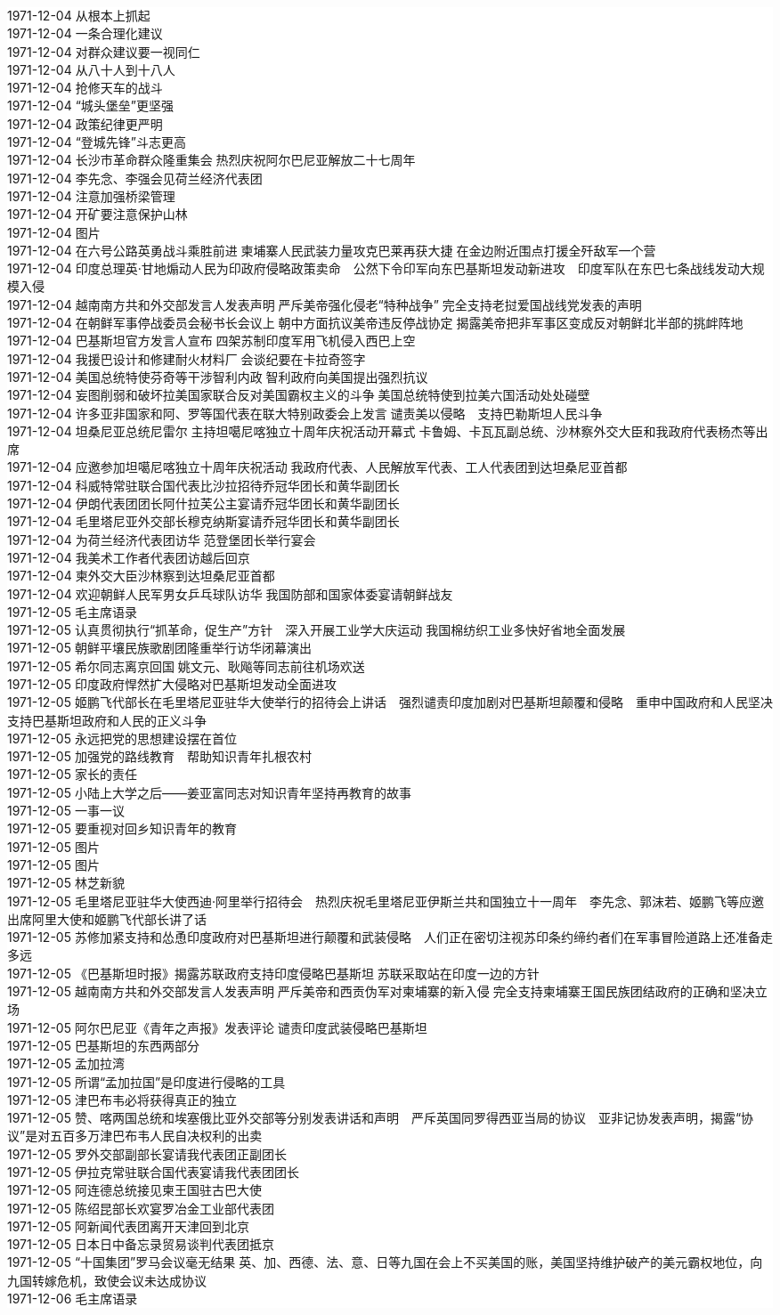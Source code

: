 1971-12-04 从根本上抓起  
1971-12-04 一条合理化建议  
1971-12-04 对群众建议要一视同仁  
1971-12-04 从八十人到十八人  
1971-12-04 抢修天车的战斗  
1971-12-04 “城头堡垒”更坚强  
1971-12-04 政策纪律更严明  
1971-12-04 “登城先锋”斗志更高  
1971-12-04 长沙市革命群众隆重集会  热烈庆祝阿尔巴尼亚解放二十七周年  
1971-12-04 李先念、李强会见荷兰经济代表团  
1971-12-04 注意加强桥梁管理  
1971-12-04 开矿要注意保护山林  
1971-12-04 图片  
1971-12-04 在六号公路英勇战斗乘胜前进  柬埔寨人民武装力量攻克巴莱再获大捷  在金边附近围点打援全歼敌军一个营  
1971-12-04 印度总理英·甘地煽动人民为印政府侵略政策卖命　公然下令印军向东巴基斯坦发动新进攻　印度军队在东巴七条战线发动大规模入侵  
1971-12-04 越南南方共和外交部发言人发表声明  严斥美帝强化侵老“特种战争”  完全支持老挝爱国战线党发表的声明  
1971-12-04 在朝鲜军事停战委员会秘书长会议上  朝中方面抗议美帝违反停战协定  揭露美帝把非军事区变成反对朝鲜北半部的挑衅阵地  
1971-12-04 巴基斯坦官方发言人宣布  四架苏制印度军用飞机侵入西巴上空  
1971-12-04 我援巴设计和修建耐火材料厂  会谈纪要在卡拉奇签字  
1971-12-04 美国总统特使芬奇等干涉智利内政  智利政府向美国提出强烈抗议  
1971-12-04 妄图削弱和破坏拉美国家联合反对美国霸权主义的斗争  美国总统特使到拉美六国活动处处碰壁  
1971-12-04 许多亚非国家和阿、罗等国代表在联大特别政委会上发言  谴责美以侵略　支持巴勒斯坦人民斗争  
1971-12-04 坦桑尼亚总统尼雷尔  主持坦噶尼喀独立十周年庆祝活动开幕式  卡鲁姆、卡瓦瓦副总统、沙林察外交大臣和我政府代表杨杰等出席  
1971-12-04 应邀参加坦噶尼喀独立十周年庆祝活动  我政府代表、人民解放军代表、工人代表团到达坦桑尼亚首都  
1971-12-04 科威特常驻联合国代表比沙拉招待乔冠华团长和黄华副团长  
1971-12-04 伊朗代表团团长阿什拉芙公主宴请乔冠华团长和黄华副团长  
1971-12-04 毛里塔尼亚外交部长穆克纳斯宴请乔冠华团长和黄华副团长  
1971-12-04 为荷兰经济代表团访华  范登堡团长举行宴会  
1971-12-04 我美术工作者代表团访越后回京  
1971-12-04 柬外交大臣沙林察到达坦桑尼亚首都  
1971-12-04 欢迎朝鲜人民军男女乒乓球队访华  我国防部和国家体委宴请朝鲜战友  
1971-12-05 毛主席语录  
1971-12-05 认真贯彻执行“抓革命，促生产”方针　深入开展工业学大庆运动  我国棉纺织工业多快好省地全面发展  
1971-12-05 朝鲜平壤民族歌剧团隆重举行访华闭幕演出  
1971-12-05 希尔同志离京回国  姚文元、耿飚等同志前往机场欢送  
1971-12-05 印度政府悍然扩大侵略对巴基斯坦发动全面进攻  
1971-12-05 姬鹏飞代部长在毛里塔尼亚驻华大使举行的招待会上讲话　强烈谴责印度加剧对巴基斯坦颠覆和侵略　重申中国政府和人民坚决支持巴基斯坦政府和人民的正义斗争  
1971-12-05 永远把党的思想建设摆在首位  
1971-12-05 加强党的路线教育　帮助知识青年扎根农村  
1971-12-05 家长的责任  
1971-12-05 小陆上大学之后——姜亚富同志对知识青年坚持再教育的故事  
1971-12-05 一事一议  
1971-12-05 要重视对回乡知识青年的教育  
1971-12-05 图片  
1971-12-05 图片  
1971-12-05 林芝新貌  
1971-12-05 毛里塔尼亚驻华大使西迪·阿里举行招待会　热烈庆祝毛里塔尼亚伊斯兰共和国独立十一周年　李先念、郭沫若、姬鹏飞等应邀出席阿里大使和姬鹏飞代部长讲了话  
1971-12-05 苏修加紧支持和怂恿印度政府对巴基斯坦进行颠覆和武装侵略　人们正在密切注视苏印条约缔约者们在军事冒险道路上还准备走多远  
1971-12-05 《巴基斯坦时报》揭露苏联政府支持印度侵略巴基斯坦  苏联采取站在印度一边的方针  
1971-12-05 越南南方共和外交部发言人发表声明  严斥美帝和西贡伪军对柬埔寨的新入侵  完全支持柬埔寨王国民族团结政府的正确和坚决立场  
1971-12-05 阿尔巴尼亚《青年之声报》发表评论  谴责印度武装侵略巴基斯坦  
1971-12-05 巴基斯坦的东西两部分  
1971-12-05 孟加拉湾  
1971-12-05 所谓“孟加拉国”是印度进行侵略的工具  
1971-12-05 津巴布韦必将获得真正的独立  
1971-12-05 赞、喀两国总统和埃塞俄比亚外交部等分别发表讲话和声明　严斥英国同罗得西亚当局的协议　亚非记协发表声明，揭露“协议”是对五百多万津巴布韦人民自决权利的出卖  
1971-12-05 罗外交部副部长宴请我代表团正副团长  
1971-12-05 伊拉克常驻联合国代表宴请我代表团团长  
1971-12-05 阿连德总统接见柬王国驻古巴大使  
1971-12-05 陈绍昆部长欢宴罗冶金工业部代表团  
1971-12-05 阿新闻代表团离开天津回到北京  
1971-12-05 日本日中备忘录贸易谈判代表团抵京  
1971-12-05 “十国集团”罗马会议毫无结果  英、加、西德、法、意、日等九国在会上不买美国的账，美国坚持维护破产的美元霸权地位，向九国转嫁危机，致使会议未达成协议  
1971-12-06 毛主席语录  